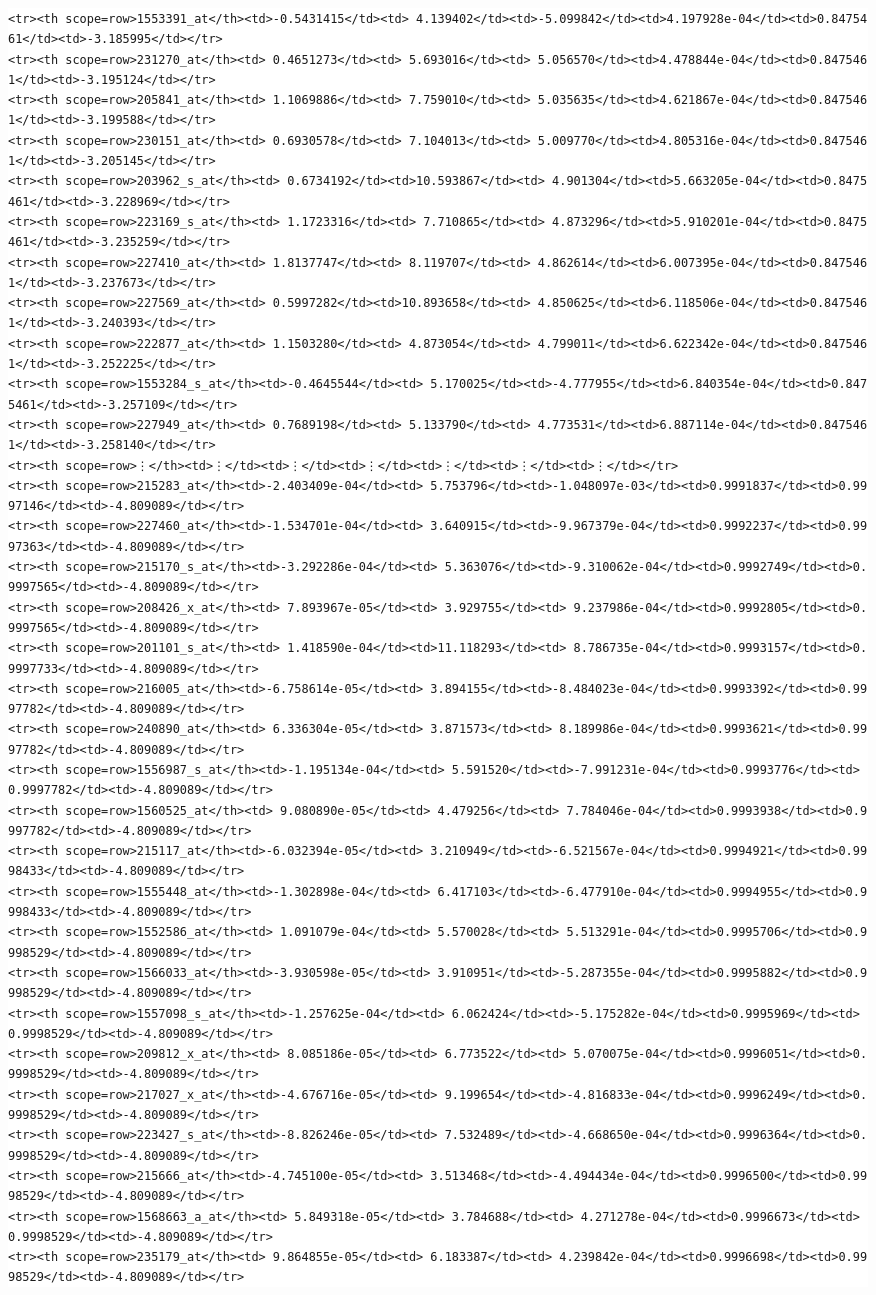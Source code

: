 	<tr><th scope=row>1553391_at</th><td>-0.5431415</td><td> 4.139402</td><td>-5.099842</td><td>4.197928e-04</td><td>0.8475461</td><td>-3.185995</td></tr>
	<tr><th scope=row>231270_at</th><td> 0.4651273</td><td> 5.693016</td><td> 5.056570</td><td>4.478844e-04</td><td>0.8475461</td><td>-3.195124</td></tr>
	<tr><th scope=row>205841_at</th><td> 1.1069886</td><td> 7.759010</td><td> 5.035635</td><td>4.621867e-04</td><td>0.8475461</td><td>-3.199588</td></tr>
	<tr><th scope=row>230151_at</th><td> 0.6930578</td><td> 7.104013</td><td> 5.009770</td><td>4.805316e-04</td><td>0.8475461</td><td>-3.205145</td></tr>
	<tr><th scope=row>203962_s_at</th><td> 0.6734192</td><td>10.593867</td><td> 4.901304</td><td>5.663205e-04</td><td>0.8475461</td><td>-3.228969</td></tr>
	<tr><th scope=row>223169_s_at</th><td> 1.1723316</td><td> 7.710865</td><td> 4.873296</td><td>5.910201e-04</td><td>0.8475461</td><td>-3.235259</td></tr>
	<tr><th scope=row>227410_at</th><td> 1.8137747</td><td> 8.119707</td><td> 4.862614</td><td>6.007395e-04</td><td>0.8475461</td><td>-3.237673</td></tr>
	<tr><th scope=row>227569_at</th><td> 0.5997282</td><td>10.893658</td><td> 4.850625</td><td>6.118506e-04</td><td>0.8475461</td><td>-3.240393</td></tr>
	<tr><th scope=row>222877_at</th><td> 1.1503280</td><td> 4.873054</td><td> 4.799011</td><td>6.622342e-04</td><td>0.8475461</td><td>-3.252225</td></tr>
	<tr><th scope=row>1553284_s_at</th><td>-0.4645544</td><td> 5.170025</td><td>-4.777955</td><td>6.840354e-04</td><td>0.8475461</td><td>-3.257109</td></tr>
	<tr><th scope=row>227949_at</th><td> 0.7689198</td><td> 5.133790</td><td> 4.773531</td><td>6.887114e-04</td><td>0.8475461</td><td>-3.258140</td></tr>
	<tr><th scope=row>⋮</th><td>⋮</td><td>⋮</td><td>⋮</td><td>⋮</td><td>⋮</td><td>⋮</td></tr>
	<tr><th scope=row>215283_at</th><td>-2.403409e-04</td><td> 5.753796</td><td>-1.048097e-03</td><td>0.9991837</td><td>0.9997146</td><td>-4.809089</td></tr>
	<tr><th scope=row>227460_at</th><td>-1.534701e-04</td><td> 3.640915</td><td>-9.967379e-04</td><td>0.9992237</td><td>0.9997363</td><td>-4.809089</td></tr>
	<tr><th scope=row>215170_s_at</th><td>-3.292286e-04</td><td> 5.363076</td><td>-9.310062e-04</td><td>0.9992749</td><td>0.9997565</td><td>-4.809089</td></tr>
	<tr><th scope=row>208426_x_at</th><td> 7.893967e-05</td><td> 3.929755</td><td> 9.237986e-04</td><td>0.9992805</td><td>0.9997565</td><td>-4.809089</td></tr>
	<tr><th scope=row>201101_s_at</th><td> 1.418590e-04</td><td>11.118293</td><td> 8.786735e-04</td><td>0.9993157</td><td>0.9997733</td><td>-4.809089</td></tr>
	<tr><th scope=row>216005_at</th><td>-6.758614e-05</td><td> 3.894155</td><td>-8.484023e-04</td><td>0.9993392</td><td>0.9997782</td><td>-4.809089</td></tr>
	<tr><th scope=row>240890_at</th><td> 6.336304e-05</td><td> 3.871573</td><td> 8.189986e-04</td><td>0.9993621</td><td>0.9997782</td><td>-4.809089</td></tr>
	<tr><th scope=row>1556987_s_at</th><td>-1.195134e-04</td><td> 5.591520</td><td>-7.991231e-04</td><td>0.9993776</td><td>0.9997782</td><td>-4.809089</td></tr>
	<tr><th scope=row>1560525_at</th><td> 9.080890e-05</td><td> 4.479256</td><td> 7.784046e-04</td><td>0.9993938</td><td>0.9997782</td><td>-4.809089</td></tr>
	<tr><th scope=row>215117_at</th><td>-6.032394e-05</td><td> 3.210949</td><td>-6.521567e-04</td><td>0.9994921</td><td>0.9998433</td><td>-4.809089</td></tr>
	<tr><th scope=row>1555448_at</th><td>-1.302898e-04</td><td> 6.417103</td><td>-6.477910e-04</td><td>0.9994955</td><td>0.9998433</td><td>-4.809089</td></tr>
	<tr><th scope=row>1552586_at</th><td> 1.091079e-04</td><td> 5.570028</td><td> 5.513291e-04</td><td>0.9995706</td><td>0.9998529</td><td>-4.809089</td></tr>
	<tr><th scope=row>1566033_at</th><td>-3.930598e-05</td><td> 3.910951</td><td>-5.287355e-04</td><td>0.9995882</td><td>0.9998529</td><td>-4.809089</td></tr>
	<tr><th scope=row>1557098_s_at</th><td>-1.257625e-04</td><td> 6.062424</td><td>-5.175282e-04</td><td>0.9995969</td><td>0.9998529</td><td>-4.809089</td></tr>
	<tr><th scope=row>209812_x_at</th><td> 8.085186e-05</td><td> 6.773522</td><td> 5.070075e-04</td><td>0.9996051</td><td>0.9998529</td><td>-4.809089</td></tr>
	<tr><th scope=row>217027_x_at</th><td>-4.676716e-05</td><td> 9.199654</td><td>-4.816833e-04</td><td>0.9996249</td><td>0.9998529</td><td>-4.809089</td></tr>
	<tr><th scope=row>223427_s_at</th><td>-8.826246e-05</td><td> 7.532489</td><td>-4.668650e-04</td><td>0.9996364</td><td>0.9998529</td><td>-4.809089</td></tr>
	<tr><th scope=row>215666_at</th><td>-4.745100e-05</td><td> 3.513468</td><td>-4.494434e-04</td><td>0.9996500</td><td>0.9998529</td><td>-4.809089</td></tr>
	<tr><th scope=row>1568663_a_at</th><td> 5.849318e-05</td><td> 3.784688</td><td> 4.271278e-04</td><td>0.9996673</td><td>0.9998529</td><td>-4.809089</td></tr>
	<tr><th scope=row>235179_at</th><td> 9.864855e-05</td><td> 6.183387</td><td> 4.239842e-04</td><td>0.9996698</td><td>0.9998529</td><td>-4.809089</td></tr>